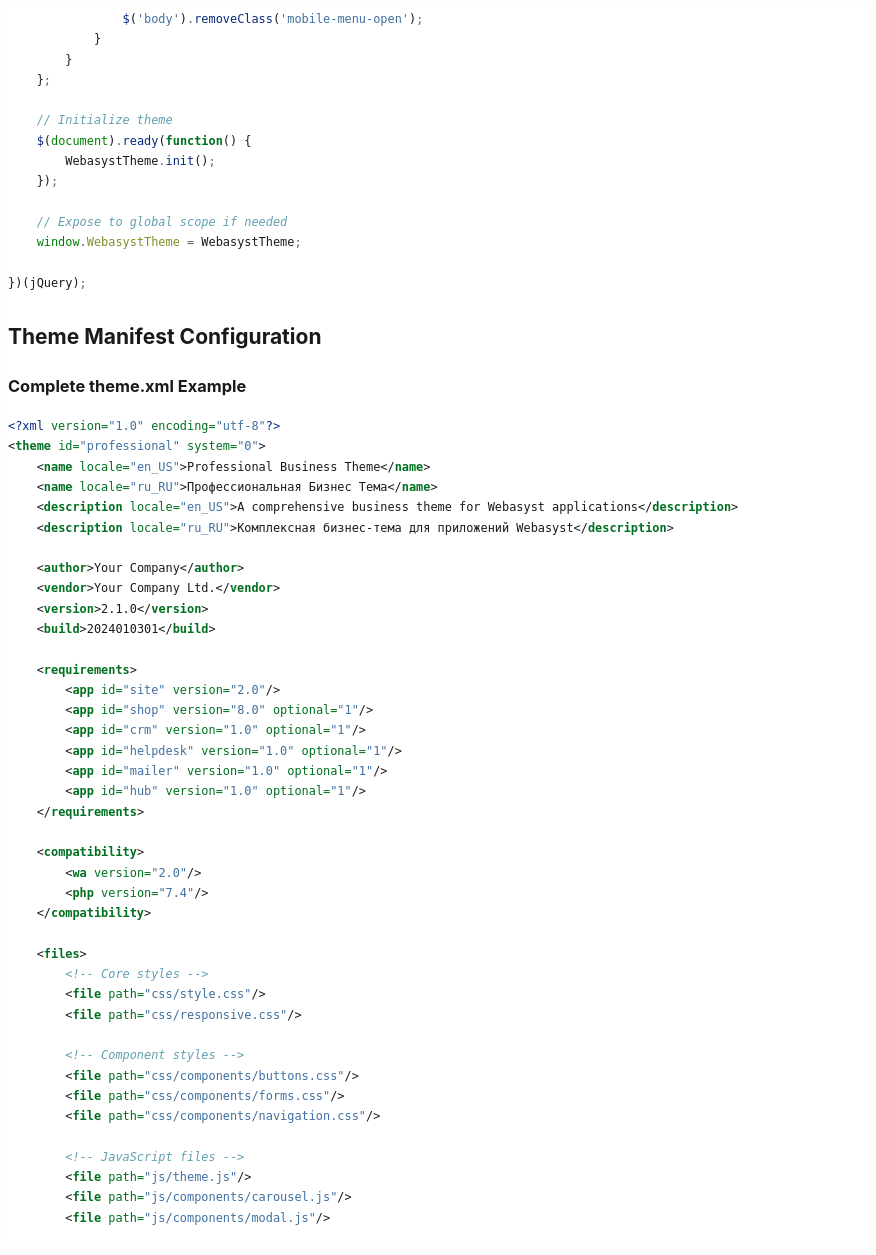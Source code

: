 ```javascript
                $('body').removeClass('mobile-menu-open');
            }
        }
    };
    
    // Initialize theme
    $(document).ready(function() {
        WebasystTheme.init();
    });
    
    // Expose to global scope if needed
    window.WebasystTheme = WebasystTheme;
    
})(jQuery);
```

## Theme Manifest Configuration

### Complete theme.xml Example

```xml
<?xml version="1.0" encoding="utf-8"?>
<theme id="professional" system="0">
    <name locale="en_US">Professional Business Theme</name>
    <name locale="ru_RU">Профессиональная Бизнес Тема</name>
    <description locale="en_US">A comprehensive business theme for Webasyst applications</description>
    <description locale="ru_RU">Комплексная бизнес-тема для приложений Webasyst</description>
    
    <author>Your Company</author>
    <vendor>Your Company Ltd.</vendor>
    <version>2.1.0</version>
    <build>2024010301</build>
    
    <requirements>
        <app id="site" version="2.0"/>
        <app id="shop" version="8.0" optional="1"/>
        <app id="crm" version="1.0" optional="1"/>
        <app id="helpdesk" version="1.0" optional="1"/>
        <app id="mailer" version="1.0" optional="1"/>
        <app id="hub" version="1.0" optional="1"/>
    </requirements>
    
    <compatibility>
        <wa version="2.0"/>
        <php version="7.4"/>
    </compatibility>
    
    <files>
        <!-- Core styles -->
        <file path="css/style.css"/>
        <file path="css/responsive.css"/>
        
        <!-- Component styles -->
        <file path="css/components/buttons.css"/>
        <file path="css/components/forms.css"/>
        <file path="css/components/navigation.css"/>
        
        <!-- JavaScript files -->
        <file path="js/theme.js"/>
        <file path="js/components/carousel.js"/>
        <file path="js/components/modal.js"/>
        
```